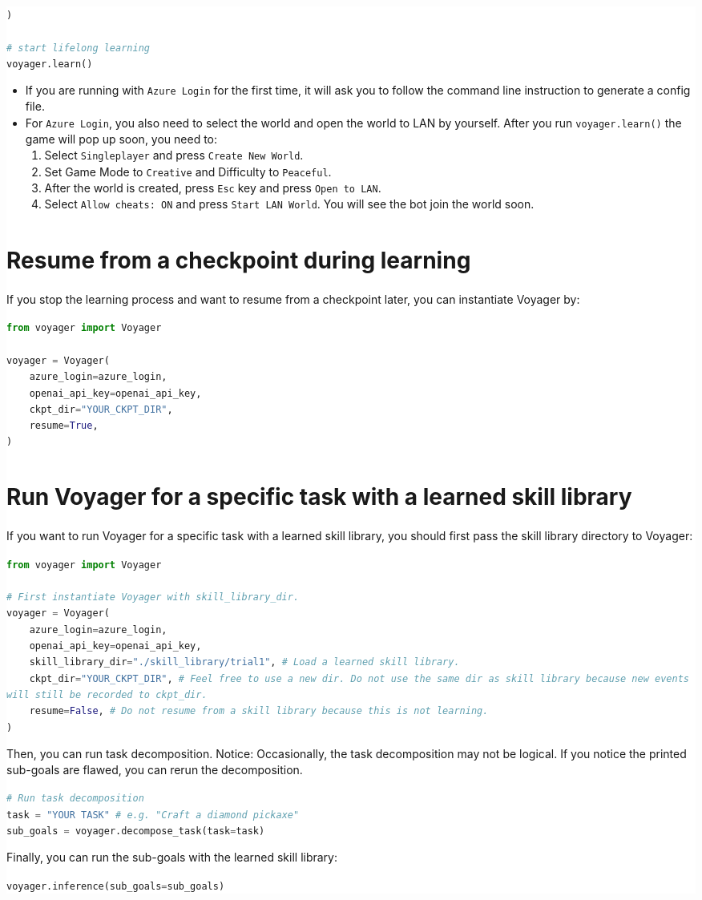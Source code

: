 ```python
)

# start lifelong learning
voyager.learn()
```

* If you are running with `Azure Login` for the first time, it will ask you to follow the command line instruction to generate a config file.
* For `Azure Login`, you also need to select the world and open the world to LAN by yourself. After you run `voyager.learn()` the game will pop up soon, you need to:
  1. Select `Singleplayer` and press `Create New World`.
  2. Set Game Mode to `Creative` and Difficulty to `Peaceful`.
  3. After the world is created, press `Esc` key and press `Open to LAN`.
  4. Select `Allow cheats: ON` and press `Start LAN World`. You will see the bot join the world soon. 

# Resume from a checkpoint during learning

If you stop the learning process and want to resume from a checkpoint later, you can instantiate Voyager by:
```python
from voyager import Voyager

voyager = Voyager(
    azure_login=azure_login,
    openai_api_key=openai_api_key,
    ckpt_dir="YOUR_CKPT_DIR",
    resume=True,
)
```

# Run Voyager for a specific task with a learned skill library

If you want to run Voyager for a specific task with a learned skill library, you should first pass the skill library directory to Voyager:
```python
from voyager import Voyager

# First instantiate Voyager with skill_library_dir.
voyager = Voyager(
    azure_login=azure_login,
    openai_api_key=openai_api_key,
    skill_library_dir="./skill_library/trial1", # Load a learned skill library.
    ckpt_dir="YOUR_CKPT_DIR", # Feel free to use a new dir. Do not use the same dir as skill library because new events will still be recorded to ckpt_dir. 
    resume=False, # Do not resume from a skill library because this is not learning.
)
```
Then, you can run task decomposition. Notice: Occasionally, the task decomposition may not be logical. If you notice the printed sub-goals are flawed, you can rerun the decomposition.
```python
# Run task decomposition
task = "YOUR TASK" # e.g. "Craft a diamond pickaxe"
sub_goals = voyager.decompose_task(task=task)
```
Finally, you can run the sub-goals with the learned skill library:
```python
voyager.inference(sub_goals=sub_goals)
```
